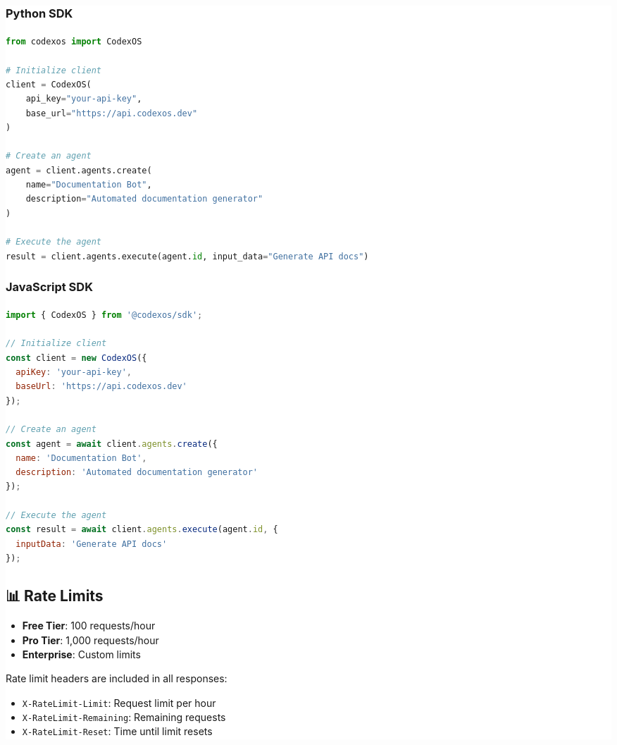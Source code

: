 ### Python SDK

```python
from codexos import CodexOS

# Initialize client
client = CodexOS(
    api_key="your-api-key",
    base_url="https://api.codexos.dev"
)

# Create an agent
agent = client.agents.create(
    name="Documentation Bot",
    description="Automated documentation generator"
)

# Execute the agent
result = client.agents.execute(agent.id, input_data="Generate API docs")
```

### JavaScript SDK

```javascript
import { CodexOS } from '@codexos/sdk';

// Initialize client
const client = new CodexOS({
  apiKey: 'your-api-key',
  baseUrl: 'https://api.codexos.dev'
});

// Create an agent
const agent = await client.agents.create({
  name: 'Documentation Bot',
  description: 'Automated documentation generator'
});

// Execute the agent
const result = await client.agents.execute(agent.id, {
  inputData: 'Generate API docs'
});
```

## 📊 Rate Limits

- **Free Tier**: 100 requests/hour
- **Pro Tier**: 1,000 requests/hour
- **Enterprise**: Custom limits

Rate limit headers are included in all responses:
- `X-RateLimit-Limit`: Request limit per hour
- `X-RateLimit-Remaining`: Remaining requests
- `X-RateLimit-Reset`: Time until limit resets
